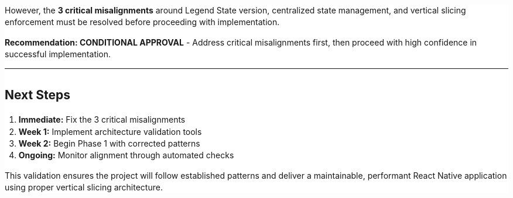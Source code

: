 However, the **3 critical misalignments** around Legend State version, centralized state management, and vertical slicing enforcement must be resolved before proceeding with implementation.

**Recommendation: CONDITIONAL APPROVAL** - Address critical misalignments first, then proceed with high confidence in successful implementation.

---

## Next Steps

1. **Immediate:** Fix the 3 critical misalignments
2. **Week 1:** Implement architecture validation tools  
3. **Week 2:** Begin Phase 1 with corrected patterns
4. **Ongoing:** Monitor alignment through automated checks

This validation ensures the project will follow established patterns and deliver a maintainable, performant React Native application using proper vertical slicing architecture.